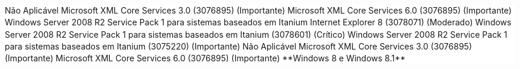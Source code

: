 </td>
<td style="border:1px solid black;">
Não Aplicável

</td>
<td style="border:1px solid black;">
Microsoft XML Core Services 3.0  
(3076895)  
(Importante)  
Microsoft XML Core Services 6.0  
(3076895)  
(Importante)

</td>
</tr>
<tr>
<td style="border:1px solid black;">
Windows Server 2008 R2 Service Pack 1 para sistemas baseados em Itanium

</td>
<td style="border:1px solid black;">
Internet Explorer 8  
(3078071)  
(Moderado)

</td>
<td style="border:1px solid black;">
Windows Server 2008 R2 Service Pack 1 para sistemas baseados em Itanium  
(3078601)  
(Crítico)

</td>
<td style="border:1px solid black;">
Windows Server 2008 R2 Service Pack 1 para sistemas baseados em Itanium  
(3075220)  
(Importante)

</td>
<td style="border:1px solid black;">
Não Aplicável

</td>
<td style="border:1px solid black;">
Microsoft XML Core Services 3.0  
(3076895)  
(Importante)  
Microsoft XML Core Services 6.0  
(3076895)  
(Importante)

</td>
</tr>
<tr>
<td style="border:1px solid black;" colspan="6">
**Windows 8 e Windows 8.1**

